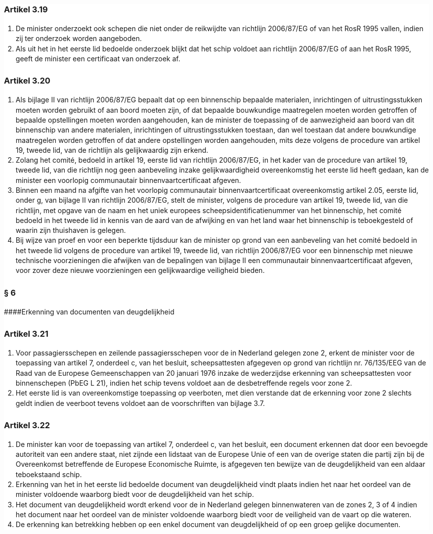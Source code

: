 ### Artikel  3.19  

1.  De minister onderzoekt ook schepen die niet onder de reikwijdte van richtlijn 2006/87/EG of van het RosR 1995 vallen, indien zij ter onderzoek worden aangeboden.   
2.  Als uit het in het eerste lid bedoelde onderzoek blijkt dat het schip voldoet aan richtlijn 2006/87/EG of aan het RosR 1995, geeft de minister een certificaat van onderzoek af.   

### Artikel  3.20  

1.  Als bijlage II van richtlijn 2006/87/EG bepaalt dat op een binnenschip bepaalde materialen, inrichtingen of uitrustingsstukken moeten worden gebruikt of aan boord moeten zijn, of dat bepaalde bouwkundige maatregelen moeten worden getroffen of bepaalde opstellingen moeten worden aangehouden, kan de minister de toepassing of de aanwezigheid aan boord van dit binnenschip van andere materialen, inrichtingen of uitrustingsstukken toestaan, dan wel toestaan dat andere bouwkundige maatregelen worden getroffen of dat andere opstellingen worden aangehouden, mits deze volgens de procedure van artikel 19, tweede lid, van de richtlijn als gelijkwaardig zijn erkend.   
2.  Zolang het comité, bedoeld in artikel 19, eerste lid van richtlijn 2006/87/EG, in het kader van de procedure van artikel 19, tweede lid, van die richtlijn nog geen aanbeveling inzake gelijkwaardigheid overeenkomstig het eerste lid heeft gedaan, kan de minister een voorlopig communautair binnenvaartcertificaat afgeven.   
3.  Binnen een maand na afgifte van het voorlopig communautair binnenvaartcertificaat overeenkomstig artikel 2.05, eerste lid, onder g, van bijlage II van richtlijn 2006/87/EG, stelt de minister, volgens de procedure van artikel 19, tweede lid, van die richtlijn, met opgave van de naam en het uniek europees scheepsidentificatienummer van het binnenschip, het comité bedoeld in het tweede lid in kennis van de aard van de afwijking en van het land waar het binnenschip is teboekgesteld of waarin zijn thuishaven is gelegen.   
4.  Bij wijze van proef en voor een beperkte tijdsduur kan de minister op grond van een aanbeveling van het comité bedoeld in het tweede lid volgens de procedure van artikel 19, tweede lid, van richtlijn 2006/87/EG voor een binnenschip met nieuwe technische voorzieningen die afwijken van de bepalingen van bijlage II een communautair binnenvaartcertificaat afgeven, voor zover deze nieuwe voorzieningen een gelijkwaardige veiligheid bieden.   

### §  6  

####Erkenning van documenten van deugdelijkheid

### Artikel  3.21  

1.  Voor passagiersschepen en zeilende passagiersschepen voor de in Nederland gelegen zone 2, erkent de minister voor de toepassing van artikel 7, onderdeel c, van het besluit, scheepsattesten afgegeven op grond van richtlijn nr. 76/135/EEG van de Raad van de Europese Gemeenschappen van 20 januari 1976 inzake de wederzijdse erkenning van scheepsattesten voor binnenschepen (PbEG L 21), indien het schip tevens voldoet aan de desbetreffende regels voor zone 2.   
2.  Het eerste lid is van overeenkomstige toepassing op veerboten, met dien verstande dat de erkenning voor zone 2 slechts geldt indien de veerboot tevens voldoet aan de voorschriften van bijlage 3.7.   

### Artikel  3.22  

1.  De minister kan voor de toepassing van artikel 7, onderdeel c, van het besluit, een document erkennen dat door een bevoegde autoriteit van een andere staat, niet zijnde een lidstaat van de Europese Unie of een van de overige staten die partij zijn bij de Overeenkomst betreffende de Europese Economische Ruimte, is afgegeven ten bewijze van de deugdelijkheid van een aldaar teboekstaand schip.   
2.  Erkenning van het in het eerste lid bedoelde document van deugdelijkheid vindt plaats indien het naar het oordeel van de minister voldoende waarborg biedt voor de deugdelijkheid van het schip.   
3.  Het document van deugdelijkheid wordt erkend voor de in Nederland gelegen binnenwateren van de zones 2, 3 of 4 indien het document naar het oordeel van de minister voldoende waarborg biedt voor de veiligheid van de vaart op die wateren.   
4.  De erkenning kan betrekking hebben op een enkel document van deugdelijkheid of op een groep gelijke documenten.   
